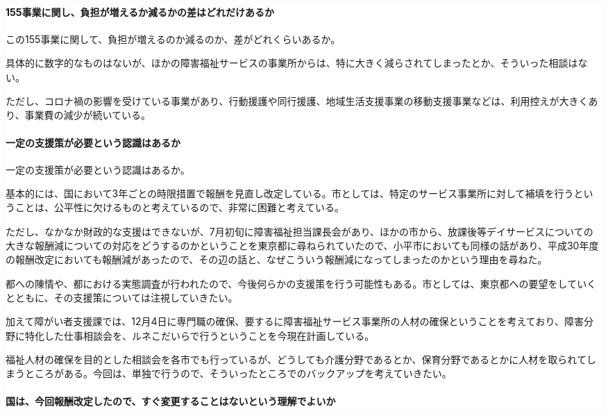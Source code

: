 #### 155事業に関し、負担が増えるか減るかの差はどれだけあるか

<div class="bln bleft hitori" data-speaker="👍 橋本久雄議員（一人会派の会）">

この155事業に関して、負担が増えるのか減るのか、差がどれくらいあるか。

</div>

<div class="bln bright" data-speaker="障がい者支援課長（岡田）">

具体的に数字的なものはないが、ほかの障害福祉サービスの事業所からは、特に大きく減らされてしまったとか、そういった相談はない。

</div>

<div class="bln bright" data-speaker="障がい者支援課長（岡田）">

ただし、コロナ禍の影響を受けている事業があり、行動援護や同行援護、地域生活支援事業の移動支援事業などは、利用控えが大きくあり、事業費の減少が続いている。

</div>

#### 一定の支援策が必要という認識はあるか

<div class="bln bleft hitori" data-speaker="👍 橋本久雄議員（一人会派の会）">

一定の支援策が必要という認識はあるか。

</div>

<div class="bln bright" data-speaker="障がい者支援課長（岡田）">

基本的には、国において3年ごとの時限措置で報酬を見直し改定している。市としては、特定のサービス事業所に対して補填を行うということは、公平性に欠けるものと考えているので、非常に困難と考えている。

</div>

<div class="bln bright" data-speaker="障がい者支援課長（岡田）">

ただし、なかなか財政的な支援はできないが、7月初旬に障害福祉担当課長会があり、ほかの市から、放課後等デイサービスについての大きな報酬減についての対応をどうするのかということを東京都に尋ねられていたので、小平市においても同様の話があり、平成30年度の報酬改定においても報酬減があったので、その辺の話と、なぜこういう報酬減になってしまったのかという理由を尋ねた。

</div>

<div class="bln bright" data-speaker="障がい者支援課長（岡田）">

都への陳情や、都における実態調査が行われたので、今後何らかの支援策を行う可能性もある。市としては、東京都への要望をしていくとともに、その支援策については注視していきたい。

</div>

<div class="bln bright" data-speaker="障がい者支援課長（岡田）">

加えて障がい者支援課では、12月4日に専門職の確保、要するに障害福祉サービス事業所の人材の確保ということを考えており、障害分野に特化した仕事相談会を、ルネこだいらで行うということを今現在計画している。

</div>

<div class="bln bright" data-speaker="障がい者支援課長（岡田）">

福祉人材の確保を目的とした相談会を各市でも行っているが、どうしても介護分野であるとか、保育分野であるとかに人材を取られてしまうところがある。今回は、単独で行うので、そういったところでのバックアップを考えていきたい。

</div>

#### 国は、今回報酬改定したので、すぐ変更することはないという理解でよいか
